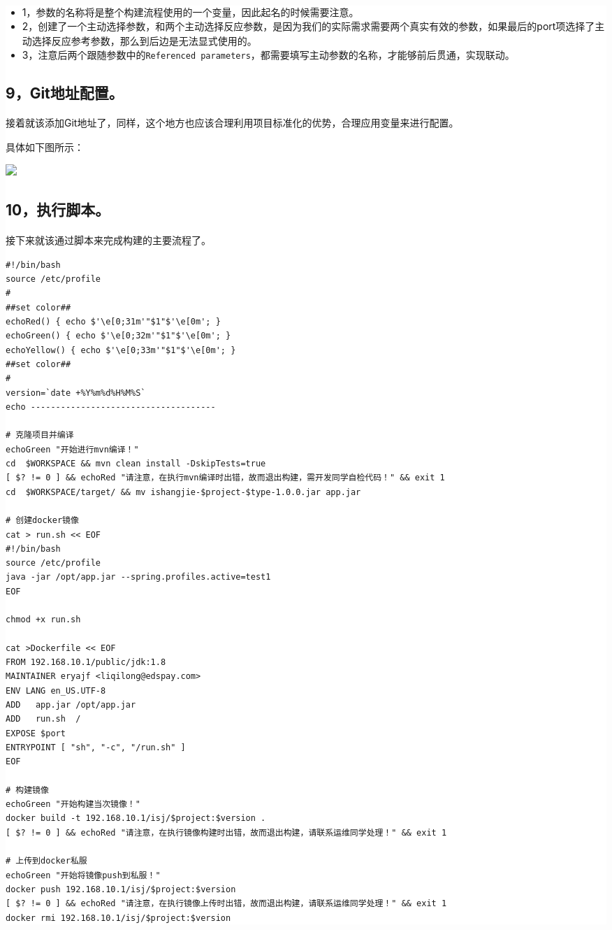 - 1，参数的名称将是整个构建流程使用的一个变量，因此起名的时候需要注意。
- 2，创建了一个主动选择参数，和两个主动选择反应参数，是因为我们的实际需求需要两个真实有效的参数，如果最后的port项选择了主动选择反应参考参数，那么到后边是无法显式使用的。
- 3，注意后两个跟随参数中的`Referenced parameters`，都需要填写主动参数的名称，才能够前后贯通，实现联动。

## 9，Git地址配置。

接着就该添加Git地址了，同样，这个地方也应该合理利用项目标准化的优势，合理应用变量来进行配置。

具体如下图所示：

![](Active-Choices-plugin8.png)

## 10，执行脚本。

接下来就该通过脚本来完成构建的主要流程了。

```shell
#!/bin/bash
source /etc/profile
#
##set color##
echoRed() { echo $'\e[0;31m'"$1"$'\e[0m'; }
echoGreen() { echo $'\e[0;32m'"$1"$'\e[0m'; }
echoYellow() { echo $'\e[0;33m'"$1"$'\e[0m'; }
##set color##
#
version=`date +%Y%m%d%H%M%S`
echo -------------------------------------

# 克隆项目并编译
echoGreen "开始进行mvn编译！"
cd  $WORKSPACE && mvn clean install -DskipTests=true
[ $? != 0 ] && echoRed "请注意，在执行mvn编译时出错，故而退出构建，需开发同学自检代码！" && exit 1
cd  $WORKSPACE/target/ && mv ishangjie-$project-$type-1.0.0.jar app.jar

# 创建docker镜像
cat > run.sh << EOF
#!/bin/bash
source /etc/profile
java -jar /opt/app.jar --spring.profiles.active=test1
EOF

chmod +x run.sh

cat >Dockerfile << EOF
FROM 192.168.10.1/public/jdk:1.8
MAINTAINER eryajf <liqilong@edspay.com>
ENV LANG en_US.UTF-8
ADD   app.jar /opt/app.jar
ADD   run.sh  /
EXPOSE $port
ENTRYPOINT [ "sh", "-c", "/run.sh" ]
EOF

# 构建镜像
echoGreen "开始构建当次镜像！"
docker build -t 192.168.10.1/isj/$project:$version .
[ $? != 0 ] && echoRed "请注意，在执行镜像构建时出错，故而退出构建，请联系运维同学处理！" && exit 1

# 上传到docker私服
echoGreen "开始将镜像push到私服！"
docker push 192.168.10.1/isj/$project:$version
[ $? != 0 ] && echoRed "请注意，在执行镜像上传时出错，故而退出构建，请联系运维同学处理！" && exit 1
docker rmi 192.168.10.1/isj/$project:$version
```